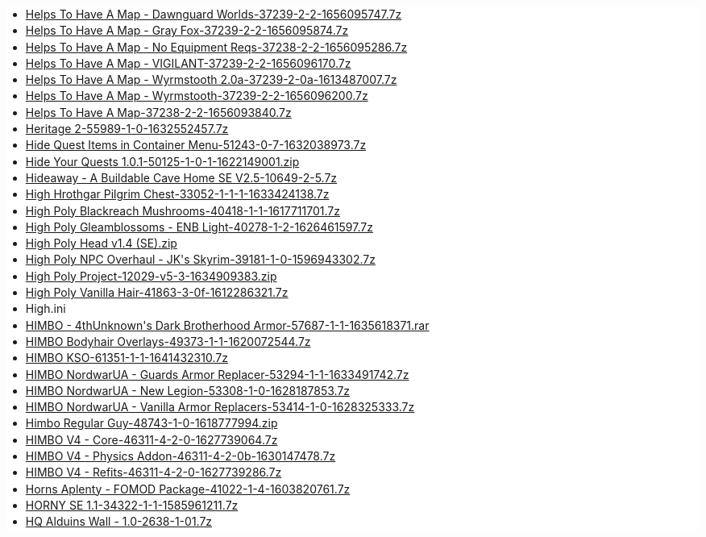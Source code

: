 *  [Helps To Have A Map - Dawnguard Worlds-37239-2-2-1656095747.7z](https://www.nexusmods.com/skyrimspecialedition/mods/37239/?tab=files&file_id=293748)
*  [Helps To Have A Map - Gray Fox-37239-2-2-1656095874.7z](https://www.nexusmods.com/skyrimspecialedition/mods/37239/?tab=files&file_id=293751)
*  [Helps To Have A Map - No Equipment Reqs-37238-2-2-1656095286.7z](https://www.nexusmods.com/skyrimspecialedition/mods/37238/?tab=files&file_id=293741)
*  [Helps To Have A Map - VIGILANT-37239-2-2-1656096170.7z](https://www.nexusmods.com/skyrimspecialedition/mods/37239/?tab=files&file_id=293754)
*  [Helps To Have A Map - Wyrmstooth 2.0a-37239-2-0a-1613487007.7z](https://www.nexusmods.com/skyrimspecialedition/mods/37239/?tab=files&file_id=186265)
*  [Helps To Have A Map - Wyrmstooth-37239-2-2-1656096200.7z](https://www.nexusmods.com/skyrimspecialedition/mods/37239/?tab=files&file_id=293755)
*  [Helps To Have A Map-37238-2-2-1656093840.7z](https://www.nexusmods.com/skyrimspecialedition/mods/37238/?tab=files&file_id=293737)
*  [Heritage 2-55989-1-0-1632552457.7z](https://www.nexusmods.com/skyrimspecialedition/mods/55989/?tab=files&file_id=230475)
*  [Hide Quest Items in Container Menu-51243-0-7-1632038973.7z](https://www.nexusmods.com/skyrimspecialedition/mods/51243/?tab=files&file_id=229324)
*  [Hide Your Quests 1.0.1-50125-1-0-1-1622149001.zip](https://www.nexusmods.com/skyrimspecialedition/mods/50125/?tab=files&file_id=205901)
*  [Hideaway - A Buildable Cave Home SE V2.5-10649-2-5.7z](https://www.nexusmods.com/skyrimspecialedition/mods/10649/?tab=files&file_id=47277)
*  [High Hrothgar Pilgrim Chest-33052-1-1-1-1633424138.7z](https://www.nexusmods.com/skyrimspecialedition/mods/33052/?tab=files&file_id=232736)
*  [High Poly Blackreach Mushrooms-40418-1-1-1617711701.7z](https://www.nexusmods.com/skyrimspecialedition/mods/40418/?tab=files&file_id=196429)
*  [High Poly Gleamblossoms - ENB Light-40278-1-2-1626461597.7z](https://www.nexusmods.com/skyrimspecialedition/mods/40278/?tab=files&file_id=214944)
*  [High Poly Head v1.4 (SE).zip](https://drive.google.com/uc?id=15_0njBUjHKidNnJPmLXEygzGVWsA3Zbq&export=download)
*  [High Poly NPC Overhaul - JK's Skyrim-39181-1-0-1596943302.7z](https://www.nexusmods.com/skyrimspecialedition/mods/39181/?tab=files&file_id=154544)
*  [High Poly Project-12029-v5-3-1634909383.zip](https://www.nexusmods.com/skyrimspecialedition/mods/12029/?tab=files&file_id=236420)
*  [High Poly Vanilla Hair-41863-3-0f-1612286321.7z](https://www.nexusmods.com/skyrimspecialedition/mods/41863/?tab=files&file_id=183572)
*  High.ini
*  [HIMBO - 4thUnknown's Dark Brotherhood Armor-57687-1-1-1635618371.rar](https://www.nexusmods.com/skyrimspecialedition/mods/57687/?tab=files&file_id=237982)
*  [HIMBO Bodyhair Overlays-49373-1-1-1620072544.7z](https://www.nexusmods.com/skyrimspecialedition/mods/49373/?tab=files&file_id=201552)
*  [HIMBO KSO-61351-1-1-1641432310.7z](https://www.nexusmods.com/skyrimspecialedition/mods/61351/?tab=files&file_id=254257)
*  [HIMBO NordwarUA - Guards Armor Replacer-53294-1-1-1633491742.7z](https://www.nexusmods.com/skyrimspecialedition/mods/53294/?tab=files&file_id=232947)
*  [HIMBO NordwarUA - New Legion-53308-1-0-1628187853.7z](https://www.nexusmods.com/skyrimspecialedition/mods/53308/?tab=files&file_id=219063)
*  [HIMBO NordwarUA - Vanilla Armor Replacers-53414-1-0-1628325333.7z](https://www.nexusmods.com/skyrimspecialedition/mods/53414/?tab=files&file_id=219420)
*  [Himbo Regular Guy-48743-1-0-1618777994.zip](https://www.nexusmods.com/skyrimspecialedition/mods/48743/?tab=files&file_id=198899)
*  [HIMBO V4 - Core-46311-4-2-0-1627739064.7z](https://www.nexusmods.com/skyrimspecialedition/mods/46311/?tab=files&file_id=217856)
*  [HIMBO V4 - Physics Addon-46311-4-2-0b-1630147478.7z](https://www.nexusmods.com/skyrimspecialedition/mods/46311/?tab=files&file_id=224354)
*  [HIMBO V4 - Refits-46311-4-2-0-1627739286.7z](https://www.nexusmods.com/skyrimspecialedition/mods/46311/?tab=files&file_id=217858)
*  [Horns Aplenty - FOMOD Package-41022-1-4-1603820761.7z](https://www.nexusmods.com/skyrimspecialedition/mods/41022/?tab=files&file_id=167304)
*  [HORNY SE 1.1-34322-1-1-1585961211.7z](https://www.nexusmods.com/skyrimspecialedition/mods/34322/?tab=files&file_id=132293)
*  [HQ Alduins Wall - 1.0-2638-1-01.7z](https://www.nexusmods.com/skyrimspecialedition/mods/2638/?tab=files&file_id=3816)